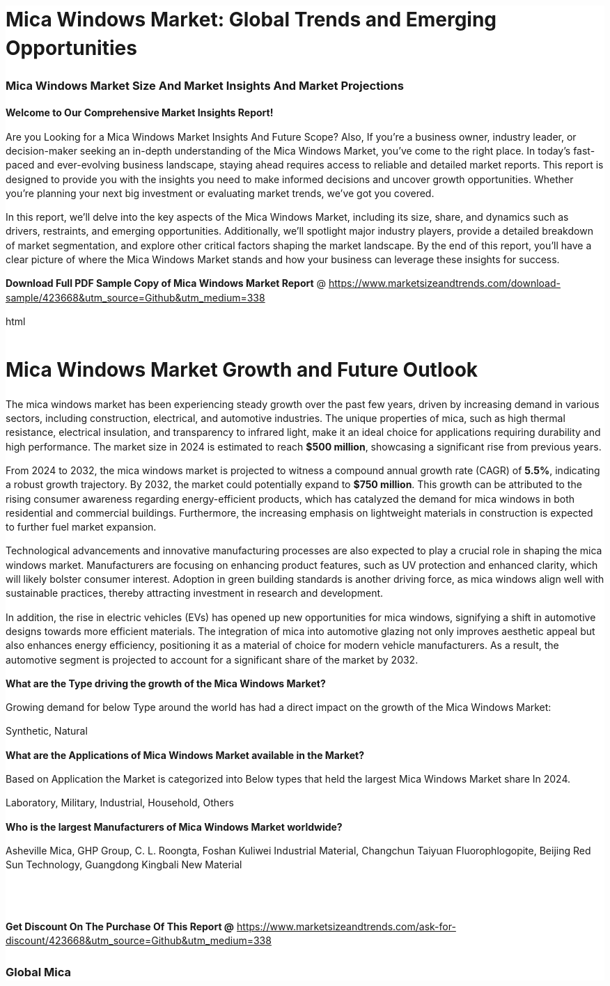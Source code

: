 <h1> Mica Windows Market: Global Trends and Emerging Opportunities</h1><div class="" data-test-id=""><h3><span class="">Mica Windows Market Size And Market Insights And Market Projections</span></h3></div><div class="" data-test-id=""><p><strong>Welcome to Our Comprehensive Market Insights Report!</strong></p><p>Are you Looking for a Mica Windows Market Insights And Future Scope? Also, If you&rsquo;re a business owner, industry leader, or decision-maker seeking an in-depth understanding of the Mica Windows Market, you&rsquo;ve come to the right place. In today&rsquo;s fast-paced and ever-evolving business landscape, staying ahead requires access to reliable and detailed market reports. This report is designed to provide you with the insights you need to make informed decisions and uncover growth opportunities. Whether you&rsquo;re planning your next big investment or evaluating market trends, we&rsquo;ve got you covered.</p><p>In this report, we&rsquo;ll delve into the key aspects of the Mica Windows Market, including its size, share, and dynamics such as drivers, restraints, and emerging opportunities. Additionally, we&rsquo;ll spotlight major industry players, provide a detailed breakdown of market segmentation, and explore other critical factors shaping the market landscape. By the end of this report, you&rsquo;ll have a clear picture of where the Mica Windows Market stands and how your business can leverage these insights for success.</p><p><strong>Download Full PDF Sample Copy of Mica Windows Market Report</strong> @ <a href="https://www.marketsizeandtrends.com/download-sample/423668&utm_source=Github&utm_medium=338" target="_blank">https://www.marketsizeandtrends.com/download-sample/423668&utm_source=Github&utm_medium=338</a></p></div><div class="" data-test-id=""><p><span class="">html<!DOCTYPE html><html lang="en"><head>    <meta charset="UTF-8">    <meta name="viewport" content="width=device-width, initial-scale=1.0">    <title>Mica Windows Market Growth and Future Outlook</title></head><body>    <h1>Mica Windows Market Growth and Future Outlook</h1>    <p>The mica windows market has been experiencing steady growth over the past few years, driven by increasing demand in various sectors, including construction, electrical, and automotive industries. The unique properties of mica, such as high thermal resistance, electrical insulation, and transparency to infrared light, make it an ideal choice for applications requiring durability and high performance. The market size in 2024 is estimated to reach <strong>$500 million</strong>, showcasing a significant rise from previous years.</p>    <p>From 2024 to 2032, the mica windows market is projected to witness a compound annual growth rate (CAGR) of <strong>5.5%</strong>, indicating a robust growth trajectory. By 2032, the market could potentially expand to <strong>$750 million</strong>. This growth can be attributed to the rising consumer awareness regarding energy-efficient products, which has catalyzed the demand for mica windows in both residential and commercial buildings. Furthermore, the increasing emphasis on lightweight materials in construction is expected to further fuel market expansion.</p>        <p><strong></strong></p>    <p>Technological advancements and innovative manufacturing processes are also expected to play a crucial role in shaping the mica windows market. Manufacturers are focusing on enhancing product features, such as UV protection and enhanced clarity, which will likely bolster consumer interest. Adoption in green building standards is another driving force, as mica windows align well with sustainable practices, thereby attracting investment in research and development.</p>    <p>In addition, the rise in electric vehicles (EVs) has opened up new opportunities for mica windows, signifying a shift in automotive designs towards more efficient materials. The integration of mica into automotive glazing not only improves aesthetic appeal but also enhances energy efficiency, positioning it as a material of choice for modern vehicle manufacturers. As a result, the automotive segment is projected to account for a significant share of the market by 2032.</p></body></html></span></p><p><strong><span class="">What are the&nbsp;Type driving the growth of the Mica Windows Market?</span></strong></p></div><div class="" data-test-id=""><p><span class="">Growing demand for below Type around the world has had a direct impact on the growth of the Mica Windows Market:</span></p></div><div class="" data-test-id=""><p>Synthetic, Natural</p><p><span class=""><strong>What are the&nbsp;Applications&nbsp;of Mica Windows Market available in the Market?</strong></span></p></div><div class="" data-test-id=""><p><span class="">Based on Application the Market is categorized into Below types that held the largest Mica Windows Market share In 2024.</span></p></div><div class="" data-test-id=""><p><span class="">Laboratory, Military, Industrial, Household, Others</span></p><p><span class=""><strong>Who is the largest Manufacturers of Mica Windows Market worldwide?</strong></span></p></div><div class="" data-test-id=""><p><span class="">Asheville Mica, GHP Group, C. L. Roongta, Foshan Kuliwei Industrial Material, Changchun Taiyuan Fluorophlogopite, Beijing Red Sun Technology, Guangdong Kingbali New Material</span></p></div><div class="" data-test-id="">&nbsp;</div><div class="" data-test-id="">&nbsp;</div><div class="" data-test-id=""><p><span class=""><strong>Get Discount On The Purchase Of This Report @</strong> <a href="https://www.marketsizeandtrends.com/ask-for-discount/423668&utm_source=Github&utm_medium=338" target="_blank">https://www.marketsizeandtrends.com/ask-for-discount/423668&utm_source=Github&utm_medium=338</a></span></p></div><div class="" data-test-id=""><div class="article-main__content" data-test-id="publishing-text-block"><h3><span class="">Global Mica